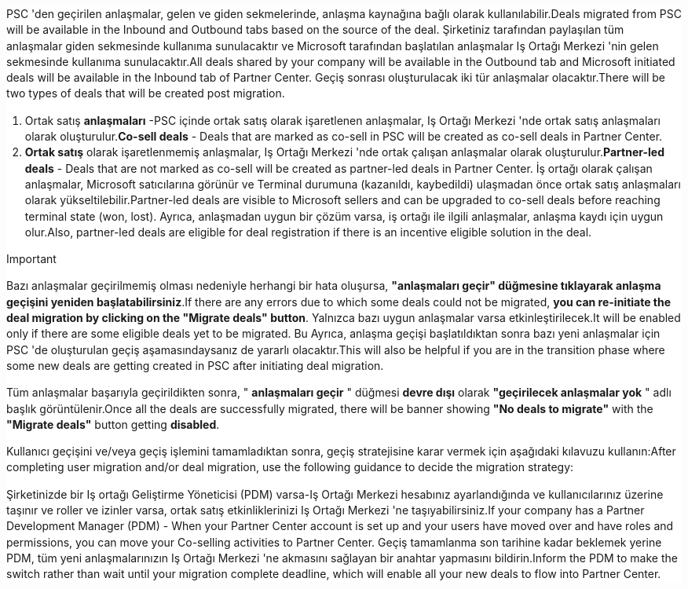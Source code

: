 <span data-ttu-id="58b15-245">PSC 'den geçirilen anlaşmalar, gelen ve giden sekmelerinde, anlaşma kaynağına bağlı olarak kullanılabilir.</span><span class="sxs-lookup"><span data-stu-id="58b15-245">Deals migrated from PSC will be available in the Inbound and Outbound tabs based on the source of the deal.</span></span> <span data-ttu-id="58b15-246">Şirketiniz tarafından paylaşılan tüm anlaşmalar giden sekmesinde kullanıma sunulacaktır ve Microsoft tarafından başlatılan anlaşmalar Iş Ortağı Merkezi 'nin gelen sekmesinde kullanıma sunulacaktır.</span><span class="sxs-lookup"><span data-stu-id="58b15-246">All deals shared by your company will be available in the Outbound tab and Microsoft initiated deals will be available in the Inbound tab of Partner Center.</span></span> <span data-ttu-id="58b15-247">Geçiş sonrası oluşturulacak iki tür anlaşmalar olacaktır.</span><span class="sxs-lookup"><span data-stu-id="58b15-247">There will be two types of deals that will be created post migration.</span></span>

1. <span data-ttu-id="58b15-248">Ortak satış **anlaşmaları** -PSC içinde ortak satış olarak işaretlenen anlaşmalar, Iş Ortağı Merkezi 'nde ortak satış anlaşmaları olarak oluşturulur.</span><span class="sxs-lookup"><span data-stu-id="58b15-248">**Co-sell deals** - Deals that are marked as co-sell in PSC will be created as co-sell deals in Partner Center.</span></span>
2. <span data-ttu-id="58b15-249">**Ortak satış** olarak işaretlenmemiş anlaşmalar, Iş Ortağı Merkezi 'nde ortak çalışan anlaşmalar olarak oluşturulur.</span><span class="sxs-lookup"><span data-stu-id="58b15-249">**Partner-led deals** - Deals that are not marked as co-sell will be created as partner-led deals in Partner Center.</span></span> <span data-ttu-id="58b15-250">İş ortağı olarak çalışan anlaşmalar, Microsoft satıcılarına görünür ve Terminal durumuna (kazanıldı, kaybedildi) ulaşmadan önce ortak satış anlaşmaları olarak yükseltilebilir.</span><span class="sxs-lookup"><span data-stu-id="58b15-250">Partner-led deals are visible to Microsoft sellers and can be upgraded to co-sell deals before reaching terminal state (won, lost).</span></span> <span data-ttu-id="58b15-251">Ayrıca, anlaşmadan uygun bir çözüm varsa, iş ortağı ile ilgili anlaşmalar, anlaşma kaydı için uygun olur.</span><span class="sxs-lookup"><span data-stu-id="58b15-251">Also, partner-led deals are eligible for deal registration if there is an incentive eligible solution in the deal.</span></span>

>[!Important]
> <span data-ttu-id="58b15-252">Bazı anlaşmalar geçirilmemiş olması nedeniyle herhangi bir hata oluşursa, **"anlaşmaları geçir" düğmesine tıklayarak anlaşma geçişini yeniden başlatabilirsiniz**.</span><span class="sxs-lookup"><span data-stu-id="58b15-252">If there are any errors due to which some deals could not be migrated, **you can re-initiate the deal migration by clicking on the "Migrate deals" button**.</span></span> <span data-ttu-id="58b15-253">Yalnızca bazı uygun anlaşmalar varsa etkinleştirilecek.</span><span class="sxs-lookup"><span data-stu-id="58b15-253">It will be enabled only if there are some eligible deals yet to be migrated.</span></span> <span data-ttu-id="58b15-254">Bu Ayrıca, anlaşma geçişi başlatıldıktan sonra bazı yeni anlaşmalar için PSC 'de oluşturulan geçiş aşamasındaysanız de yararlı olacaktır.</span><span class="sxs-lookup"><span data-stu-id="58b15-254">This will also be helpful if you are in the transition phase where some new deals are getting created in PSC after initiating deal migration.</span></span>

<span data-ttu-id="58b15-255">Tüm anlaşmalar başarıyla geçirildikten sonra, " **anlaşmaları geçir** " düğmesi **devre dışı** olarak **"geçirilecek anlaşmalar yok** " adlı başlık görüntülenir.</span><span class="sxs-lookup"><span data-stu-id="58b15-255">Once all the deals are successfully migrated, there will be banner showing **"No deals to migrate"** with the **"Migrate deals"** button getting **disabled**.</span></span>

<span data-ttu-id="58b15-256">Kullanıcı geçişini ve/veya geçiş işlemini tamamladıktan sonra, geçiş stratejisine karar vermek için aşağıdaki kılavuzu kullanın:</span><span class="sxs-lookup"><span data-stu-id="58b15-256">After completing user migration and/or deal migration, use the following guidance to decide the migration strategy:</span></span>

<span data-ttu-id="58b15-257">Şirketinizde bir Iş ortağı Geliştirme Yöneticisi (PDM) varsa-Iş Ortağı Merkezi hesabınız ayarlandığında ve kullanıcılarınız üzerine taşınır ve roller ve izinler varsa, ortak satış etkinliklerinizi Iş Ortağı Merkezi 'ne taşıyabilirsiniz.</span><span class="sxs-lookup"><span data-stu-id="58b15-257">If your company has a Partner Development Manager (PDM) - When your Partner Center account is set up and your users have moved over and have roles and permissions, you can move your Co-selling activities to Partner Center.</span></span> <span data-ttu-id="58b15-258">Geçiş tamamlanma son tarihine kadar beklemek yerine PDM, tüm yeni anlaşmalarınızın Iş Ortağı Merkezi 'ne akmasını sağlayan bir anahtar yapmasını bildirin.</span><span class="sxs-lookup"><span data-stu-id="58b15-258">Inform the PDM to make the switch rather than wait until your migration complete deadline, which will enable all your new deals to flow into Partner Center.</span></span>

